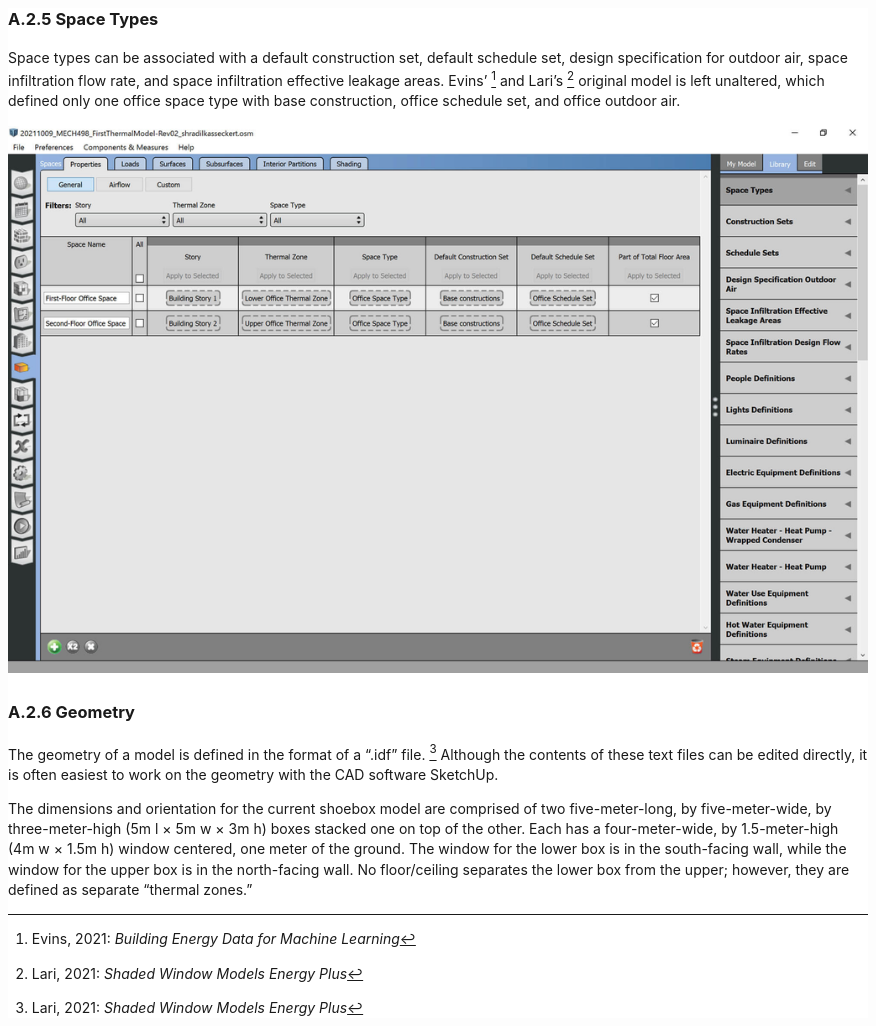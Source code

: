 
### A.2.5 Space Types <a class="anchor" id="section_a_2_5"></a>

Space types can be associated with a default construction set, default schedule set, design specification for outdoor air, space infiltration flow rate, and space infiltration effective leakage areas. Evins’ [^evins-21] and Lari’s [^lari-21] original model is left unaltered, which defined only one office space type with base construction, office schedule set, and office outdoor air. 

![](/images/20211200_MECH498_EnergyPlusModel_Spaces_shradilkasseckert.jpg "EnergyPlus Shoebox Model: Space Types")

### A.2.6 Geometry <a class="anchor" id="section_a_2_6"></a>

The geometry of a model is defined in the format of a “.idf” file. [^lari-21] Although the contents of these text files can be edited directly, it is often easiest to work on the geometry with the CAD software SketchUp.

The dimensions and orientation for the current shoebox model are comprised of two five-meter-long, by five-meter-wide, by three-meter-high (5m l × 5m w × 3m h) boxes stacked one on top of the other. Each has a four-meter-wide, by 1.5-meter-high (4m w × 1.5m h) window centered, one meter of the ground. The window for the lower box is in the south-facing wall, while the window for the upper box is in the north-facing wall. No floor/ceiling separates the lower box from the upper; however, they are defined as separate “thermal zones.”


[^evins-21]: Evins, 2021: *Building Energy Data for Machine Learning*
[^lari-21]: Lari, 2021: *Shaded Window Models Energy Plus*
[^bigladder-21]: Big-Ladder Software, 2021: Energy Plus Web-Based Documentation